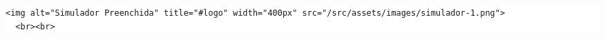     <img alt="Simulador Preenchida" title="#logo" width="400px" src="/src/assets/images/simulador-1.png">
      <br><br>